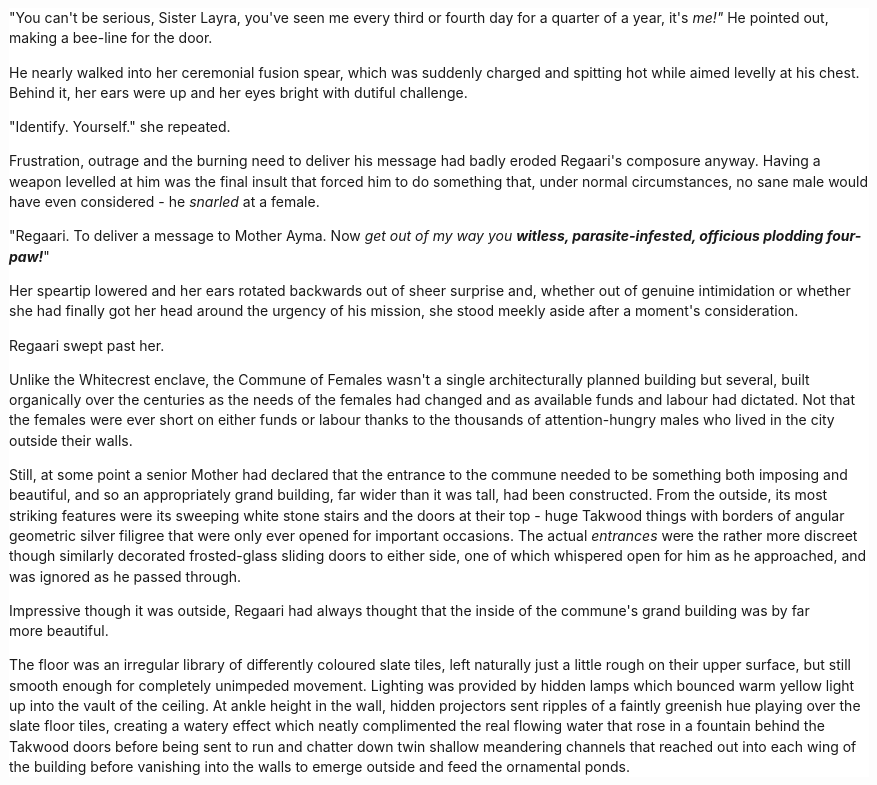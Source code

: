 "You can't be serious, Sister Layra, you've seen me every third or fourth day
for a quarter of a year, it's _me!"_ He pointed out, making a bee-line for the
door.

He nearly walked into her ceremonial fusion spear, which was suddenly charged
and spitting hot while aimed levelly at his chest. Behind it, her ears were up
and her eyes bright with dutiful challenge.

"Identify. Yourself." she repeated.

Frustration, outrage and the burning need to deliver his message had badly
eroded Regaari's composure anyway. Having a weapon levelled at him was the
final insult that forced him to do something that, under normal circumstances,
no sane male would have even considered - he _snarled_ at a female.

"Regaari. To deliver a message to Mother Ayma. Now _get out of my way you_
**_witless, parasite-infested, officious plodding four-paw!_**"

Her speartip lowered and her ears rotated backwards out of sheer surprise and,
whether out of genuine intimidation or whether she had finally got her head
around the urgency of his mission, she stood meekly aside after a moment's
consideration.

Regaari swept past her.

Unlike the Whitecrest enclave, the Commune of Females wasn't a single
architecturally planned building but several, built organically over the
centuries as the needs of the females had changed and as available funds and
labour had dictated. Not that the females were ever short on either funds or
labour thanks to the thousands of attention-hungry males who lived in the city
outside their walls.

Still, at some point a senior Mother had declared that the entrance to the
commune needed to be something both imposing and beautiful, and so an
appropriately grand building, far wider than it was tall, had been
constructed. From the outside, its most striking features were its sweeping
white stone stairs and the doors at their top - huge Takwood things with
borders of angular geometric silver filigree that were only ever opened for
important occasions. The actual _entrances_ were the rather more discreet
though similarly decorated frosted-glass sliding doors to either side, one of
which whispered open for him as he approached, and was ignored as he passed
through.

Impressive though it was outside, Regaari had always thought that the inside
of the commune's grand building was by far more beautiful.

The floor was an irregular library of differently coloured slate tiles, left
naturally just a little rough on their upper surface, but still smooth enough
for completely unimpeded movement. Lighting was provided by hidden lamps which
bounced warm yellow light up into the vault of the ceiling. At ankle height in
the wall, hidden projectors sent ripples of a faintly greenish hue playing
over the slate floor tiles, creating a watery effect which neatly complimented
the real flowing water that rose in a fountain behind the Takwood doors before
being sent to run and chatter down twin shallow meandering channels that
reached out into each wing of the building before vanishing into the walls to
emerge outside and feed the ornamental ponds.
